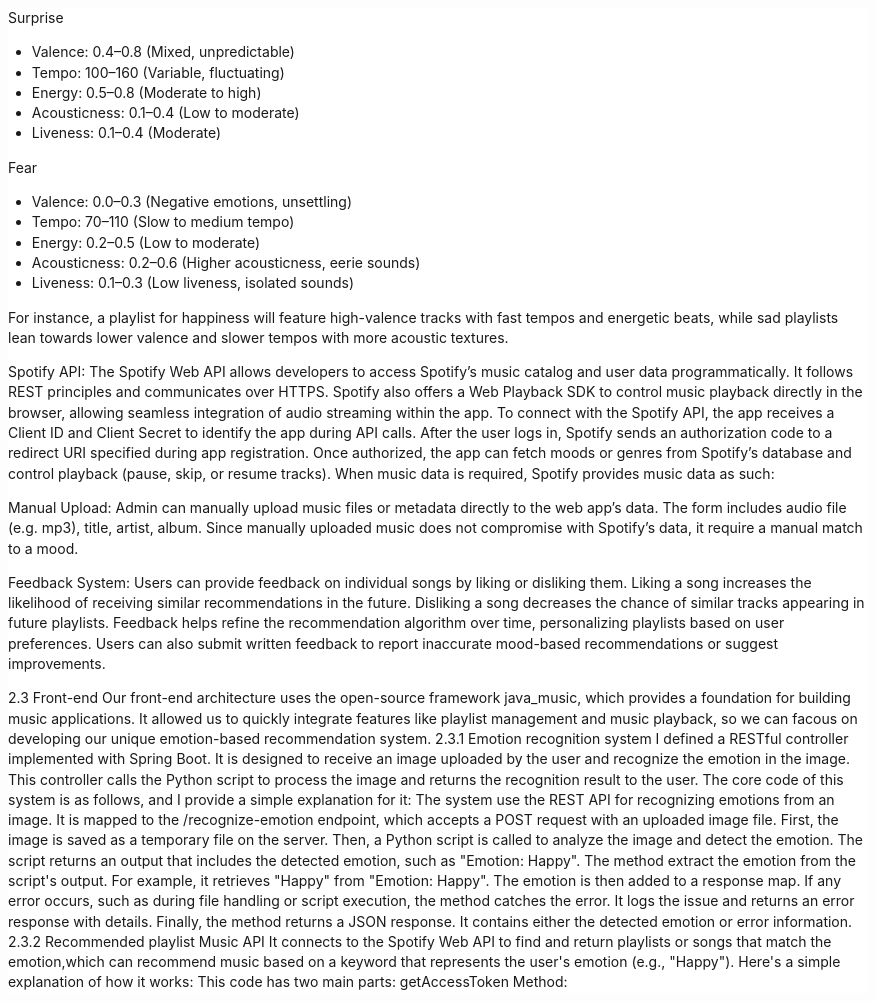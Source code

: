 Surprise  
- Valence: 0.4–0.8 (Mixed, unpredictable)  
- Tempo: 100–160 (Variable, fluctuating)  
- Energy: 0.5–0.8 (Moderate to high)  
- Acousticness: 0.1–0.4 (Low to moderate)  
- Liveness: 0.1–0.4 (Moderate)  

Fear
- Valence: 0.0–0.3 (Negative emotions, unsettling)  
- Tempo: 70–110 (Slow to medium tempo)  
- Energy: 0.2–0.5 (Low to moderate)  
- Acousticness: 0.2–0.6 (Higher acousticness, eerie sounds)  
- Liveness: 0.1–0.3 (Low liveness, isolated sounds)  

For instance, a playlist for happiness will feature high-valence tracks with fast tempos and energetic beats, while sad playlists lean towards lower valence and slower tempos with more acoustic textures. 

Spotify API:
	The Spotify Web API allows developers to access Spotify’s music catalog and user data programmatically. It follows REST principles and communicates over HTTPS. Spotify also offers a Web Playback SDK to control music playback directly in the browser, allowing seamless integration of audio streaming within the app.
To connect with the Spotify API, the app receives a Client ID and Client Secret to identify the app during API calls. After the user logs in, Spotify sends an authorization code to a redirect URI specified during app registration. Once authorized, the app can fetch moods or genres from Spotify’s database and control playback (pause, skip, or resume tracks).
When music data is required, Spotify provides music data as such:
 

Manual Upload:
Admin can manually upload music files or metadata directly to the web app’s data. The form includes audio file (e.g. mp3), title, artist, album. Since manually uploaded music does not compromise with Spotify’s data, it require a manual match to a mood. 
 

Feedback System:
Users can provide feedback on individual songs by liking or disliking them. Liking a song increases the likelihood of receiving similar recommendations in the future. Disliking a song decreases the chance of similar tracks appearing in future playlists. Feedback helps refine the recommendation algorithm over time, personalizing playlists based on user preferences. Users can also submit written feedback to report inaccurate mood-based recommendations or suggest improvements.

2.3	Front-end
Our front-end architecture uses the open-source framework java_music, which provides a foundation for building music applications. It allowed us to quickly integrate features like playlist management and music playback, so we can facous on developing our unique emotion-based recommendation system. 
2.3.1	Emotion recognition system
 I defined a RESTful controller implemented with Spring Boot. It is designed to receive an image uploaded by the user and recognize the emotion in the image. This controller calls the Python script to process the image and returns the recognition result to the user.
The core code of this system is as follows, and I provide a simple explanation for it: The system use the REST API for recognizing emotions from an image. It is mapped to the /recognize-emotion endpoint, which accepts a POST request with an uploaded image file. First, the image is saved as a temporary file on the server. Then, a Python script is called to analyze the image and detect the emotion. The script returns an output that includes the detected emotion, such as "Emotion: Happy". The method extract the emotion from the script's output. For example, it retrieves "Happy" from "Emotion: Happy". The emotion is then added to a response map. If any error occurs, such as during file handling or script execution, the method catches the error. It logs the issue and returns an error response with details. Finally, the method returns a JSON response. It contains either the detected emotion or error information.  
2.3.2	Recommended playlist Music API
   It connects to the Spotify Web API to find and return playlists or songs that match the emotion,which can recommend music based on a keyword that represents the user's emotion (e.g., "Happy").  Here's a simple explanation of how it works:
This code has two main parts:
getAccessToken Method: